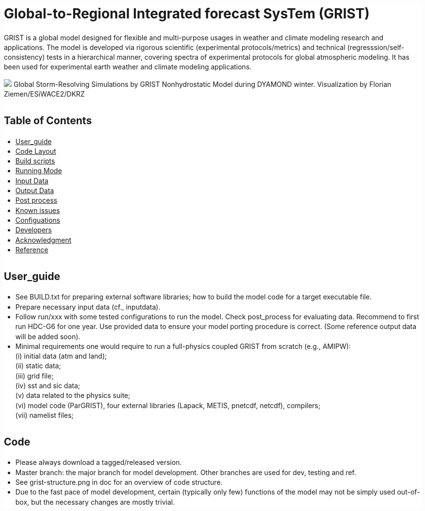 Global-to-Regional Integrated forecast SysTem (GRIST)
================================================================================
GRIST is a global model designed for flexible and multi-purpose usages in weather and climate modeling research and applications. The model is developed via rigorous scientific (experimental protocols/metrics) and technical (regresssion/self-consistency) tests in a hierarchical manner, covering spectra of experimental protocols for global atmospheric modeling. It has been used for experimental earth weather and climate modeling applications.  

<p align="left">
  <img src = "doc/picture/2020-01-22-utc3.png">
  Global Storm-Resolving Simulations by GRIST Nonhydrostatic Model during DYAMOND winter.  
  Visualization by Florian Ziemen/ESiWACE2/DKRZ
</p>

Table of Contents 
--------------------------------------------------------------------------------
- [User_guide](#user_guide)
- [Code Layout](#code)
- [Build scripts](#build)
- [Running Mode](#run)
- [Input Data](#input_data)
- [Output Data](#output_data)
- [Post process](#post_process)
- [Known issues](#known_issues)
- [Configuations](#configurations)
- [Developers](#Developers)
- [Acknowledgment](#acknowledgment)
- [Reference](#reference)

User_guide
-------------------------------------------------------------------------------- 
+ See BUILD.txt for preparing external software libraries; how to build the model code for a target executable file.  
+ Prepare necessary input data (cf., inputdata).  
+ Follow run/xxx with some tested configurations to run the model. Check post_process for evaluating data. Recommend to first run HDC-G6 for one year. Use provided data to ensure your model porting procedure is correct. (Some reference output data will be added soon).       
+ Minimal requirements one would require to run a full-physics coupled GRIST from scratch (e.g., AMIPW):  
(i) initial data (atm and land);  
(ii) static data;  
(iii) grid file;  
(iv) sst and sic data;  
(v) data related to the physics suite;  
(vi) model code (ParGRIST), four external libraries (Lapack, METIS, pnetcdf, netcdf), compilers;  
(vii) namelist files;  

Code
--------------------------------------------------------------------------------
+ Please always download a tagged/released version.  
+ Master branch: the major branch for model development. Other branches are used for dev, testing and ref.  
+ See grist-structure.png in doc for an overview of code structure.  
+ Due to the fast pace of model development, certain (typically only few) functions of the model may not be simply used out-of-box, but the necessary changes are mostly trivial.   
